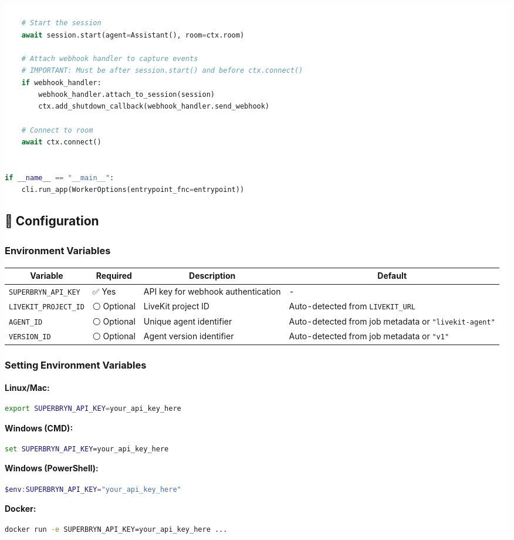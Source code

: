 ```python

    # Start the session
    await session.start(agent=Assistant(), room=ctx.room)

    # Attach webhook handler to capture events
    # IMPORTANT: Must be after session.start() and before ctx.connect()
    if webhook_handler:
        webhook_handler.attach_to_session(session)
        ctx.add_shutdown_callback(webhook_handler.send_webhook)

    # Connect to room
    await ctx.connect()


if __name__ == "__main__":
    cli.run_app(WorkerOptions(entrypoint_fnc=entrypoint))
```

## 🔧 Configuration

### Environment Variables

| Variable | Required | Description | Default |
|----------|----------|-------------|---------|
| `SUPERBRYN_API_KEY` | ✅ Yes | API key for webhook authentication | - |
| `LIVEKIT_PROJECT_ID` | ⚪ Optional | LiveKit project ID | Auto-detected from `LIVEKIT_URL` |
| `AGENT_ID` | ⚪ Optional | Unique agent identifier | Auto-detected from job metadata or `"livekit-agent"` |
| `VERSION_ID` | ⚪ Optional | Agent version identifier | Auto-detected from job metadata or `"v1"` |

### Setting Environment Variables

**Linux/Mac:**
```bash
export SUPERBRYN_API_KEY=your_api_key_here
```

**Windows (CMD):**
```cmd
set SUPERBRYN_API_KEY=your_api_key_here
```

**Windows (PowerShell):**
```powershell
$env:SUPERBRYN_API_KEY="your_api_key_here"
```

**Docker:**
```bash
docker run -e SUPERBRYN_API_KEY=your_api_key_here ...
```

